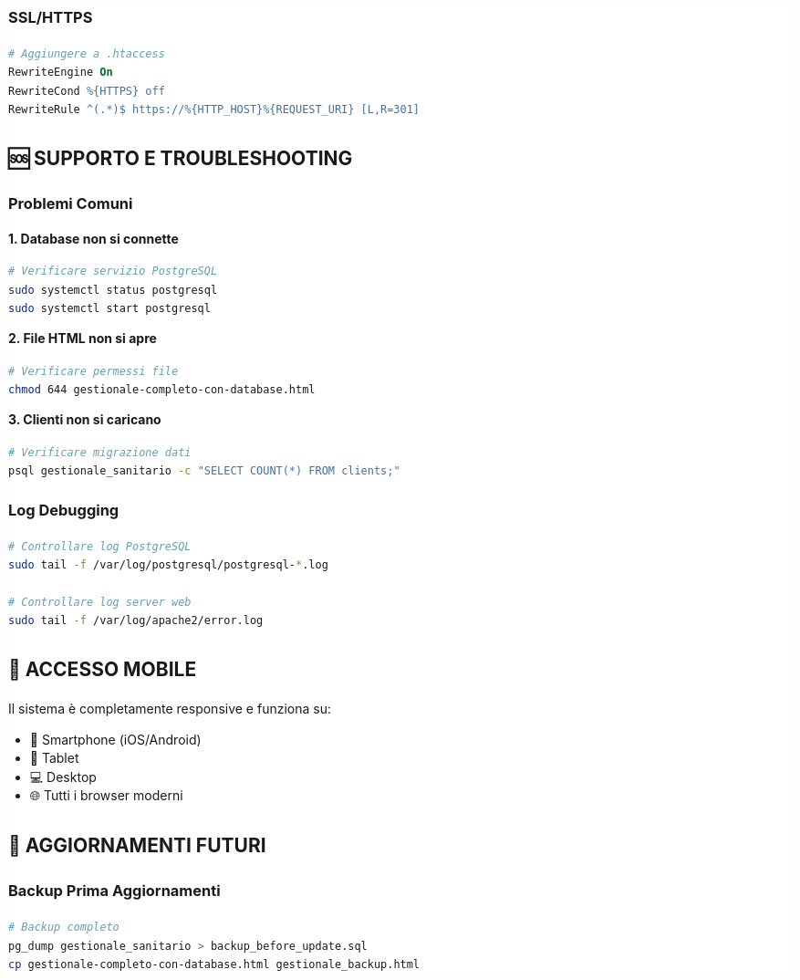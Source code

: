 ### SSL/HTTPS
```apache
# Aggiungere a .htaccess
RewriteEngine On
RewriteCond %{HTTPS} off
RewriteRule ^(.*)$ https://%{HTTP_HOST}%{REQUEST_URI} [L,R=301]
```

## 🆘 SUPPORTO E TROUBLESHOOTING

### Problemi Comuni

**1. Database non si connette**
```bash
# Verificare servizio PostgreSQL
sudo systemctl status postgresql
sudo systemctl start postgresql
```

**2. File HTML non si apre**
```bash
# Verificare permessi file
chmod 644 gestionale-completo-con-database.html
```

**3. Clienti non si caricano**
```bash
# Verificare migrazione dati
psql gestionale_sanitario -c "SELECT COUNT(*) FROM clients;"
```

### Log Debugging
```bash
# Controllare log PostgreSQL
sudo tail -f /var/log/postgresql/postgresql-*.log

# Controllare log server web
sudo tail -f /var/log/apache2/error.log
```

## 📱 ACCESSO MOBILE

Il sistema è completamente responsive e funziona su:
- 📱 Smartphone (iOS/Android)
- 📱 Tablet
- 💻 Desktop
- 🌐 Tutti i browser moderni

## 🔄 AGGIORNAMENTI FUTURI

### Backup Prima Aggiornamenti
```bash
# Backup completo
pg_dump gestionale_sanitario > backup_before_update.sql
cp gestionale-completo-con-database.html gestionale_backup.html
```
